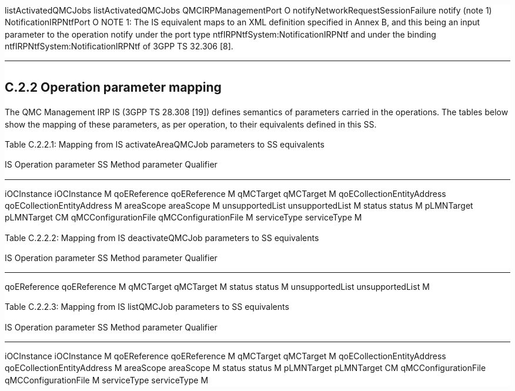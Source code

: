   listActivatedQMCJobs                                                                                                                                                                                                                                                           listActivatedQMCJobs   QMCIRPManagementPort     O
  notifyNetworkRequestSessionFailure                                                                                                                                                                                                                                             notify (note 1)        NotificationIRPNtfPort   O
  NOTE 1: The IS equivalent maps to an XML definition specified in Annex B, and this being an input parameter to the operation notify under the port type ntfIRPNtfSystem:NotificationIRPNtf and under the binding ntfIRPNtfSystem:NotificationIRPNtf of 3GPP TS 32.306 \[8\].                                                   
  ------------------------------------------------------------------------------------------------------------------------------------------------------------------------------------------------------------------------------------------------------------------------------ ---------------------- ------------------------ -----------

C.2.2 Operation parameter mapping
---------------------------------

The QMC Management IRP IS (3GPP TS 28.308 \[19\]) defines semantics of
parameters carried in the operations. The tables below show the mapping
of these parameters, as per operation, to their equivalents defined in
this SS.

Table C.2.2.1: Mapping from IS activateAreaQMCJob parameters to SS
equivalents

  IS Operation parameter       SS Method parameter          Qualifier
  ---------------------------- ---------------------------- -----------
  iOCInstance                  iOCInstance                  M
  qoEReference                 qoEReference                 M
  qMCTarget                    qMCTarget                    M
  qoECollectionEntityAddress   qoECollectionEntityAddress   M
  areaScope                    areaScope                    M
  unsupportedList              unsupportedList              M
  status                       status                       M
  pLMNTarget                   pLMNTarget                   CM
  qMCConfigurationFile         qMCConfigurationFile         M
  serviceType                  serviceType                  M

Table C.2.2.2: Mapping from IS deactivateQMCJob parameters to SS
equivalents

  IS Operation parameter   SS Method parameter   Qualifier
  ------------------------ --------------------- -----------
  qoEReference             qoEReference          M
  qMCTarget                qMCTarget             M
  status                   status                M
  unsupportedList          unsupportedList       M

Table C.2.2.3: Mapping from IS listQMCJob parameters to SS equivalents

  IS Operation parameter       SS Method parameter          Qualifier
  ---------------------------- ---------------------------- -----------
  iOCInstance                  iOCInstance                  M
  qoEReference                 qoEReference                 M
  qMCTarget                    qMCTarget                    M
  qoECollectionEntityAddress   qoECollectionEntityAddress   M
  areaScope                    areaScope                    M
  status                       status                       M
  pLMNTarget                   pLMNTarget                   CM
  qMCConfigurationFile         qMCConfigurationFile         M
  serviceType                  serviceType                  M
